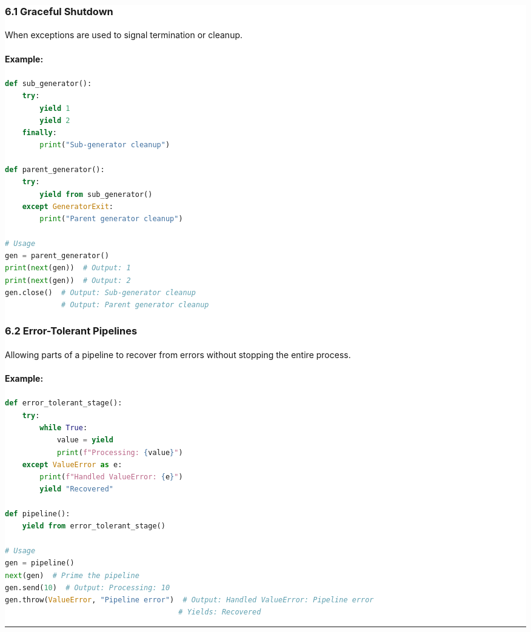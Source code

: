 ### 6.1 Graceful Shutdown
When exceptions are used to signal termination or cleanup.

#### Example:
```python
def sub_generator():
    try:
        yield 1
        yield 2
    finally:
        print("Sub-generator cleanup")

def parent_generator():
    try:
        yield from sub_generator()
    except GeneratorExit:
        print("Parent generator cleanup")

# Usage
gen = parent_generator()
print(next(gen))  # Output: 1
print(next(gen))  # Output: 2
gen.close()  # Output: Sub-generator cleanup
             # Output: Parent generator cleanup
```

### 6.2 Error-Tolerant Pipelines
Allowing parts of a pipeline to recover from errors without stopping the entire process.

#### Example:
```python
def error_tolerant_stage():
    try:
        while True:
            value = yield
            print(f"Processing: {value}")
    except ValueError as e:
        print(f"Handled ValueError: {e}")
        yield "Recovered"

def pipeline():
    yield from error_tolerant_stage()

# Usage
gen = pipeline()
next(gen)  # Prime the pipeline
gen.send(10)  # Output: Processing: 10
gen.throw(ValueError, "Pipeline error")  # Output: Handled ValueError: Pipeline error
                                        # Yields: Recovered
```

---